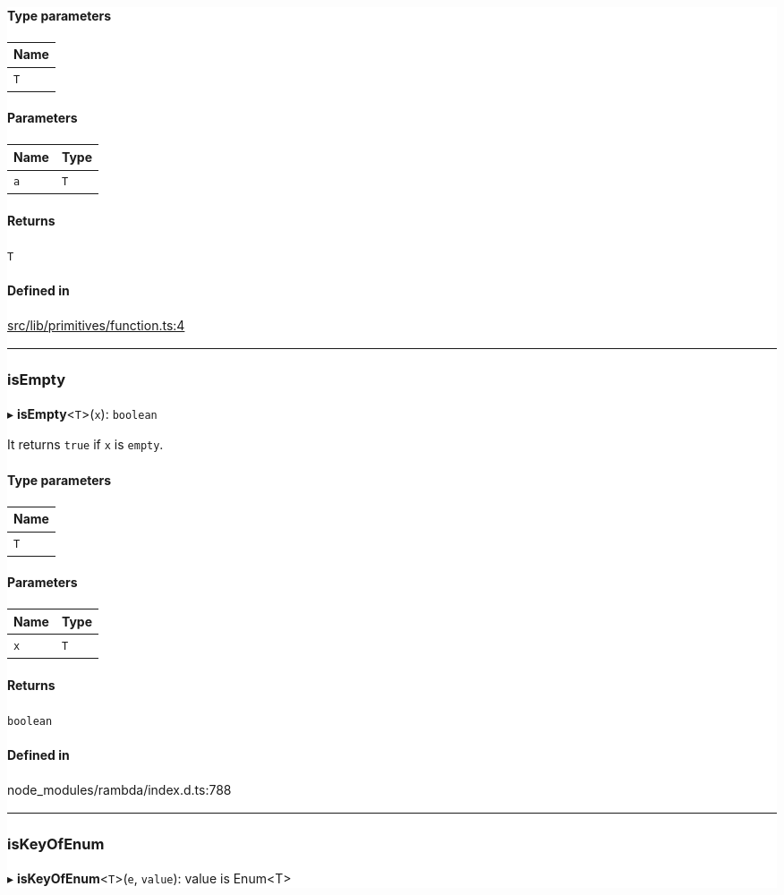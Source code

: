 #### Type parameters

| Name |
| :------ |
| `T` |

#### Parameters

| Name | Type |
| :------ | :------ |
| `a` | `T` |

#### Returns

`T`

#### Defined in

[src/lib/primitives/function.ts:4](https://github.com/Rel1cx/eslint-plugin-react-ts/blob/63c5f09/src/lib/primitives/function.ts#L4)

___

### isEmpty

▸ **isEmpty**<`T`\>(`x`): `boolean`

It returns `true` if `x` is `empty`.

#### Type parameters

| Name |
| :------ |
| `T` |

#### Parameters

| Name | Type |
| :------ | :------ |
| `x` | `T` |

#### Returns

`boolean`

#### Defined in

node_modules/rambda/index.d.ts:788

___

### isKeyOfEnum

▸ **isKeyOfEnum**<`T`\>(`e`, `value`): value is Enum<T\>
